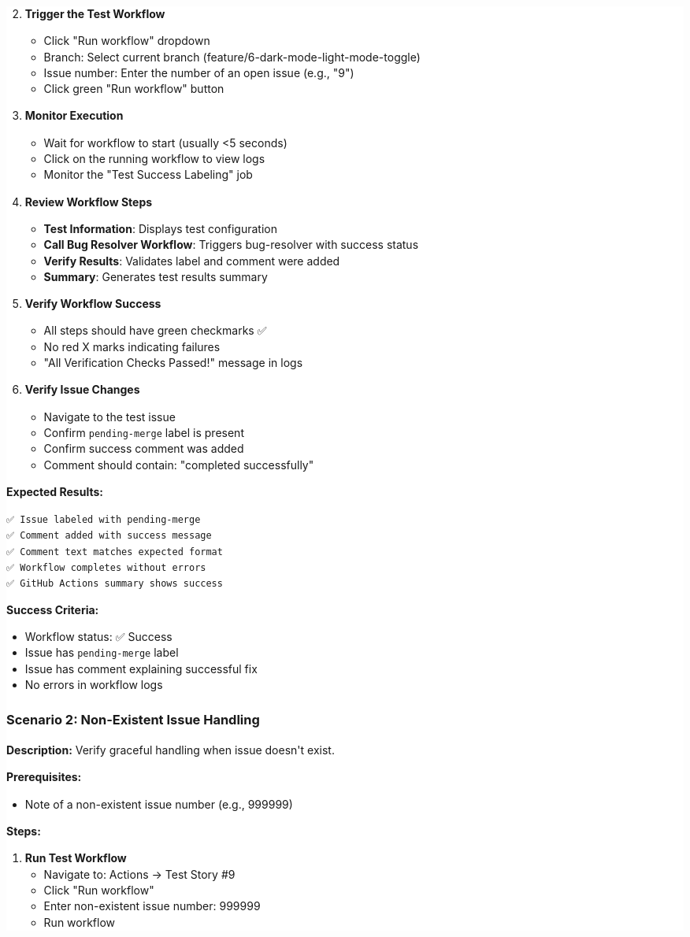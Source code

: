 2. **Trigger the Test Workflow**
   - Click "Run workflow" dropdown
   - Branch: Select current branch (feature/6-dark-mode-light-mode-toggle)
   - Issue number: Enter the number of an open issue (e.g., "9")
   - Click green "Run workflow" button

3. **Monitor Execution**
   - Wait for workflow to start (usually <5 seconds)
   - Click on the running workflow to view logs
   - Monitor the "Test Success Labeling" job

4. **Review Workflow Steps**
   - **Test Information**: Displays test configuration
   - **Call Bug Resolver Workflow**: Triggers bug-resolver with success status
   - **Verify Results**: Validates label and comment were added
   - **Summary**: Generates test results summary

5. **Verify Workflow Success**
   - All steps should have green checkmarks ✅
   - No red X marks indicating failures
   - "All Verification Checks Passed!" message in logs

6. **Verify Issue Changes**
   - Navigate to the test issue
   - Confirm `pending-merge` label is present
   - Confirm success comment was added
   - Comment should contain: "completed successfully"

**Expected Results:**
```
✅ Issue labeled with pending-merge
✅ Comment added with success message
✅ Comment text matches expected format
✅ Workflow completes without errors
✅ GitHub Actions summary shows success
```

**Success Criteria:**
- Workflow status: ✅ Success
- Issue has `pending-merge` label
- Issue has comment explaining successful fix
- No errors in workflow logs

### Scenario 2: Non-Existent Issue Handling

**Description:** Verify graceful handling when issue doesn't exist.

**Prerequisites:**
- Note of a non-existent issue number (e.g., 999999)

**Steps:**

1. **Run Test Workflow**
   - Navigate to: Actions → Test Story #9
   - Click "Run workflow"
   - Enter non-existent issue number: 999999
   - Run workflow

